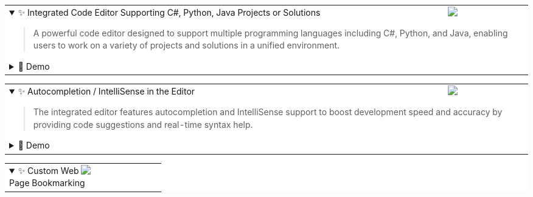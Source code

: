 <table>
  <tr>
    <td>
      <img src="https://img.shields.io/badge/⛓️‍💥release on-v2.3.9-red" width="125" align="right"/>
<details open>
  <summary>✨ Integrated Code Editor Supporting C#, Python, Java Projects or Solutions</summary>
  
    
  > A powerful code editor designed to support multiple programming languages including C#, Python, and Java, enabling users to work on a variety of projects and solutions in a unified environment.
  <details>
    <summary>🎥 Demo</summary>
    
  <p align="center"> 
  <img src="./AssetsDoc/Integrated Code Edito.gif" alt="VIRTUAL-Photoroom" align="center"/>
  </p>
    
  </details>
</details>
    </td>
  </tr>
</table>

<table>
  <tr>
    <td>
      <img src="https://img.shields.io/badge/⛓️‍💥release on-v2.3.9-red" width="125" align="right"/>
<details open>
  <summary>✨ Autocompletion / IntelliSense in the Editor</summary>
  
    
  > The integrated editor features autocompletion and IntelliSense support to boost development speed and accuracy by providing code suggestions and real-time syntax help.
  <details>
    <summary>🎥 Demo</summary>
    
  <p align="center"> 
  <img src="./AssetsDoc/Autocompletion  IntelliSense in the Editor.gif" alt="VIRTUAL-Photoroom" align="center"/>
  </p>
    
  </details>
</details>
    </td>
  </tr>
</table>

<table>
  <tr>
    <td>
      <img src="https://img.shields.io/badge/⛓️‍💥release on-v2.3.9-red" width="125" align="right"/>
<details open>
  <summary>✨ Custom Web Page Bookmarking</summary>
  